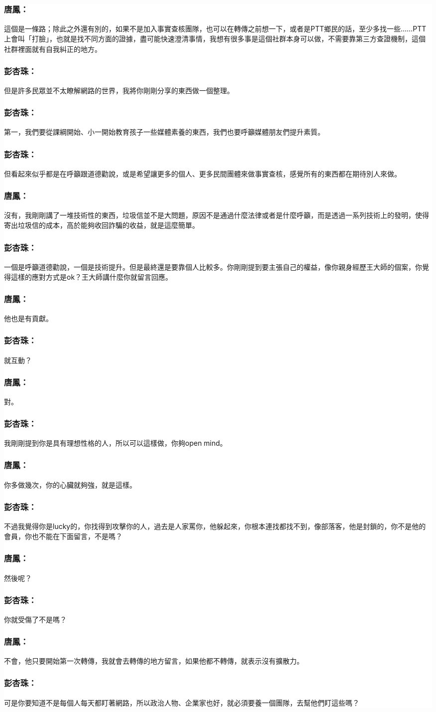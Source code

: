 ### 唐鳳：
這個是一條路；除此之外還有別的，如果不是加入事實查核團隊，也可以在轉傳之前想一下，或者是PTT鄉民的話，至少多找一些……PTT上會叫「打臉」，也就是找不同方面的證據，盡可能快速澄清事情，我想有很多事是這個社群本身可以做，不需要靠第三方查證機制，這個社群裡面就有自我糾正的地方。

### 彭杏珠：
但是許多民眾並不太瞭解網路的世界，我將你剛剛分享的東西做一個整理。

### 彭杏珠：
第一，我們要從課綱開始、小一開始教育孩子一些媒體素養的東西，我們也要呼籲媒體朋友們提升素質。

### 彭杏珠：
但看起來似乎都是在呼籲跟道德勸說，或是希望讓更多的個人、更多民間團體來做事實查核，感覺所有的東西都在期待別人來做。

### 唐鳳：
沒有，我剛剛講了一堆技術性的東西，垃圾信並不是大問題，原因不是通過什麼法律或者是什麼呼籲，而是透過一系列技術上的發明，使得寄出垃圾信的成本，高於能夠收回詐騙的收益，就是這麼簡單。

### 彭杏珠：
一個是呼籲道德勸說，一個是技術提升。但是最終還是要靠個人比較多。你剛剛提到要主張自己的權益，像你親身經歷王大師的個案，你覺得這樣的應對方式是ok？王大師講什麼你就留言回應。

### 唐鳳：
他也是有貢獻。

### 彭杏珠：
就互動？

### 唐鳳：
對。

### 彭杏珠：
我剛剛提到你是具有理想性格的人，所以可以這樣做，你夠open mind。

### 唐鳳：
你多做幾次，你的心臟就夠強，就是這樣。

### 彭杏珠：
不過我覺得你是lucky的，你找得到攻擊你的人，過去是人家罵你，他躲起來，你根本連找都找不到，像部落客，他是封鎖的，你不是他的會員，你也不能在下面留言，不是嗎？

### 唐鳳：
然後呢？

### 彭杏珠：
你就受傷了不是嗎？

### 唐鳳：
不會，他只要開始第一次轉傳，我就會去轉傳的地方留言，如果他都不轉傳，就表示沒有擴散力。

### 彭杏珠：
可是你要知道不是每個人每天都盯著網路，所以政治人物、企業家也好，就必須要養一個團隊，去幫他們盯這些嗎？
